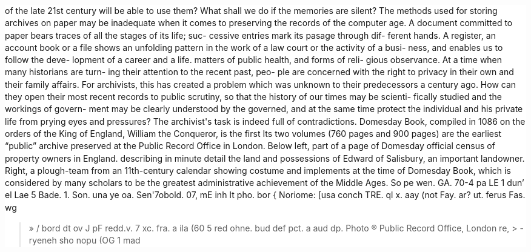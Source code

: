 of the late 21st century will be able to use 
them? What shall we do if the memories 
are silent? 
The methods used for storing archives 
on paper may be inadequate when it comes 
to preserving the records of the computer 
age. A document committed to paper 
bears traces of all the stages of its life; suc- 
cessive entries mark its pasage through dif- 
ferent hands. A register, an account book 
or a file shows an unfolding pattern in the 
work of a law court or the activity of a busi- 
ness, and enables us to follow the deve- 
lopment of a career and a life. 
matters of public health, and forms of reli- 
gious observance. 
At a time when many historians are turn- 
ing their attention to the recent past, peo- 
ple are concerned with the right to privacy 
in their own and their family affairs. For 
archivists, this has created a problem 
which was unknown to their predecessors 
a century ago. How can they open their 
most recent records to public scrutiny, so 
that the history of our times may be scienti- 
fically studied and the workings of govern- 
ment may be clearly understood by the 
governed, and at the same time protect the 
individual and his private life from prying 
eyes and pressures? The archivist's task is 
indeed full of contradictions. 
Domesday Book, compiled in 1086 on the orders of the King of England, William the Conqueror, is the first 
Its two volumes (760 pages and 900 pages) are the earliest 
“public” archive preserved at the Public Record Office in London. Below left, part of a page of Domesday 
official census of property owners in England. 
describing in minute detail the land and possessions of Edward of Salisbury, an important landowner. Right, a 
plough-team from an 11th-century calendar showing costume and implements at the time of Domesday Book, 
which is considered by many scholars to be the greatest administrative achievement of the Middle Ages. 
So pe
wen. GA. 70-4 pa LE 1 dun’ el Lae 
5 Bade. 1. Son. una ye oa. Sen'7obold. 07, mE inh It 
pho. bor { Noriome: [usa conch TRE. ql 
x. aay (not Fay. ar? ut. ferus Fas. wg 
>» / 
bord dt ov J pF redd.v. 7 xc. fra. 
a ila (60 5 red 
ohne. bud def pct. a aud dp. 
Photo ® Public Record Office, London 
re, > - ryeneh 
sho nopu 
(OG 1 mad 
    